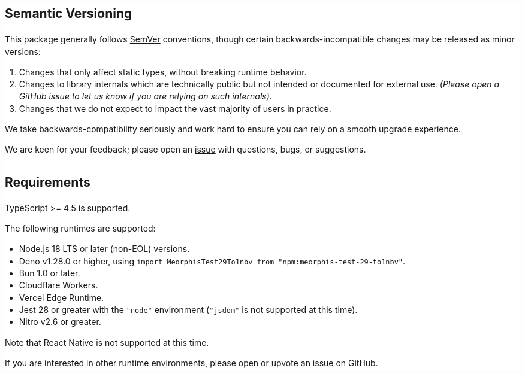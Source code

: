 ## Semantic Versioning

This package generally follows [SemVer](https://semver.org/spec/v2.0.0.html) conventions, though certain backwards-incompatible changes may be released as minor versions:

1. Changes that only affect static types, without breaking runtime behavior.
2. Changes to library internals which are technically public but not intended or documented for external use. _(Please open a GitHub issue to let us know if you are relying on such internals)_.
3. Changes that we do not expect to impact the vast majority of users in practice.

We take backwards-compatibility seriously and work hard to ensure you can rely on a smooth upgrade experience.

We are keen for your feedback; please open an [issue](https://www.github.com/meorphis-test/meorphis-test-29-to1nbv-node/issues) with questions, bugs, or suggestions.

## Requirements

TypeScript >= 4.5 is supported.

The following runtimes are supported:

- Node.js 18 LTS or later ([non-EOL](https://endoflife.date/nodejs)) versions.
- Deno v1.28.0 or higher, using `import MeorphisTest29To1nbv from "npm:meorphis-test-29-to1nbv"`.
- Bun 1.0 or later.
- Cloudflare Workers.
- Vercel Edge Runtime.
- Jest 28 or greater with the `"node"` environment (`"jsdom"` is not supported at this time).
- Nitro v2.6 or greater.

Note that React Native is not supported at this time.

If you are interested in other runtime environments, please open or upvote an issue on GitHub.
